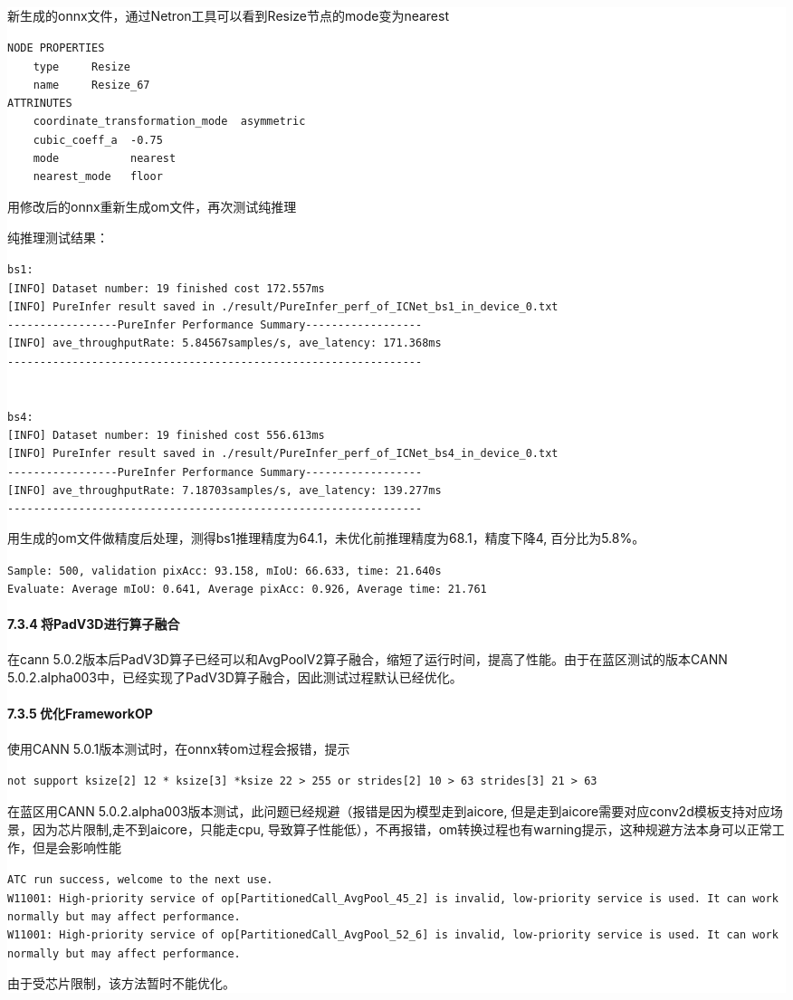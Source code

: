 新生成的onnx文件，通过Netron工具可以看到Resize节点的mode变为nearest
```
NODE PROPERTIES
	type     Resize
	name     Resize_67
ATTRINUTES
	coordinate_transformation_mode  asymmetric
	cubic_coeff_a  -0.75
	mode           nearest
	nearest_mode   floor
```

用修改后的onnx重新生成om文件，再次测试纯推理

纯推理测试结果：
```
bs1:
[INFO] Dataset number: 19 finished cost 172.557ms
[INFO] PureInfer result saved in ./result/PureInfer_perf_of_ICNet_bs1_in_device_0.txt
-----------------PureInfer Performance Summary------------------
[INFO] ave_throughputRate: 5.84567samples/s, ave_latency: 171.368ms
----------------------------------------------------------------


bs4:
[INFO] Dataset number: 19 finished cost 556.613ms
[INFO] PureInfer result saved in ./result/PureInfer_perf_of_ICNet_bs4_in_device_0.txt
-----------------PureInfer Performance Summary------------------
[INFO] ave_throughputRate: 7.18703samples/s, ave_latency: 139.277ms
----------------------------------------------------------------
```

用生成的om文件做精度后处理，测得bs1推理精度为64.1，未优化前推理精度为68.1，精度下降4, 百分比为5.8%。
```
Sample: 500, validation pixAcc: 93.158, mIoU: 66.633, time: 21.640s
Evaluate: Average mIoU: 0.641, Average pixAcc: 0.926, Average time: 21.761
```

#### 7.3.4 将PadV3D进行算子融合  

在cann 5.0.2版本后PadV3D算子已经可以和AvgPoolV2算子融合，缩短了运行时间，提高了性能。由于在蓝区测试的版本CANN 5.0.2.alpha003中，已经实现了PadV3D算子融合，因此测试过程默认已经优化。  

#### 7.3.5 优化FrameworkOP
使用CANN 5.0.1版本测试时，在onnx转om过程会报错，提示
```
not support ksize[2] 12 * ksize[3] *ksize 22 > 255 or strides[2] 10 > 63 strides[3] 21 > 63
```
在蓝区用CANN 5.0.2.alpha003版本测试，此问题已经规避（报错是因为模型走到aicore, 但是走到aicore需要对应conv2d模板支持对应场景，因为芯片限制,走不到aicore，只能走cpu, 导致算子性能低），不再报错，om转换过程也有warning提示，这种规避方法本身可以正常工作，但是会影响性能
```
ATC run success, welcome to the next use.
W11001: High-priority service of op[PartitionedCall_AvgPool_45_2] is invalid, low-priority service is used. It can work normally but may affect performance.
W11001: High-priority service of op[PartitionedCall_AvgPool_52_6] is invalid, low-priority service is used. It can work normally but may affect performance.
```
由于受芯片限制，该方法暂时不能优化。
